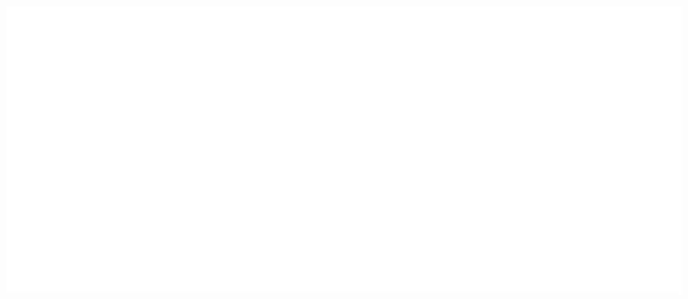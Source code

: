 

<br/>



<br/>



<br/>



<br/>



<br/>



<br/>



<br/>



<br/>



<br/>



<br/>



<br/>



<br/>



<br/>



<br/>



<br/>



<br/>



<br/>



<br/>
